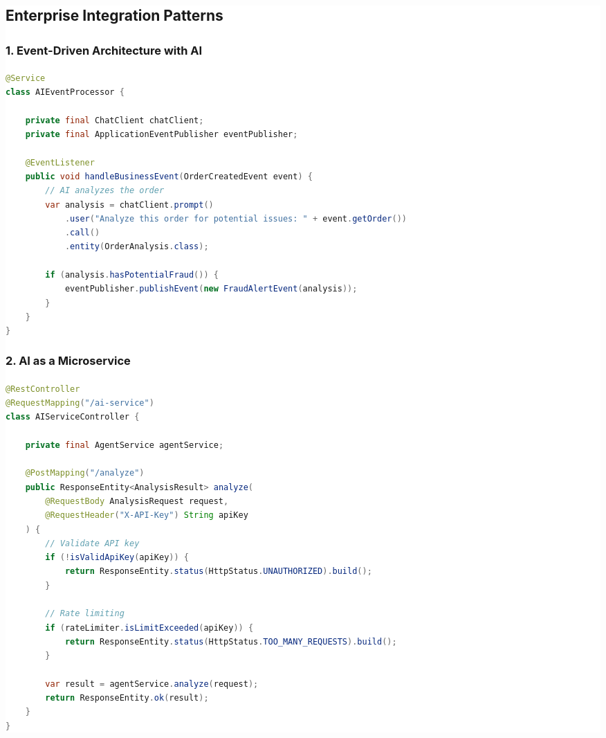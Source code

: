 ## Enterprise Integration Patterns

### 1. Event-Driven Architecture with AI

```java
@Service
class AIEventProcessor {
    
    private final ChatClient chatClient;
    private final ApplicationEventPublisher eventPublisher;
    
    @EventListener
    public void handleBusinessEvent(OrderCreatedEvent event) {
        // AI analyzes the order
        var analysis = chatClient.prompt()
            .user("Analyze this order for potential issues: " + event.getOrder())
            .call()
            .entity(OrderAnalysis.class);
        
        if (analysis.hasPotentialFraud()) {
            eventPublisher.publishEvent(new FraudAlertEvent(analysis));
        }
    }
}
```

### 2. AI as a Microservice

```java
@RestController
@RequestMapping("/ai-service")
class AIServiceController {
    
    private final AgentService agentService;
    
    @PostMapping("/analyze")
    public ResponseEntity<AnalysisResult> analyze(
        @RequestBody AnalysisRequest request,
        @RequestHeader("X-API-Key") String apiKey
    ) {
        // Validate API key
        if (!isValidApiKey(apiKey)) {
            return ResponseEntity.status(HttpStatus.UNAUTHORIZED).build();
        }
        
        // Rate limiting
        if (rateLimiter.isLimitExceeded(apiKey)) {
            return ResponseEntity.status(HttpStatus.TOO_MANY_REQUESTS).build();
        }
        
        var result = agentService.analyze(request);
        return ResponseEntity.ok(result);
    }
}
```
